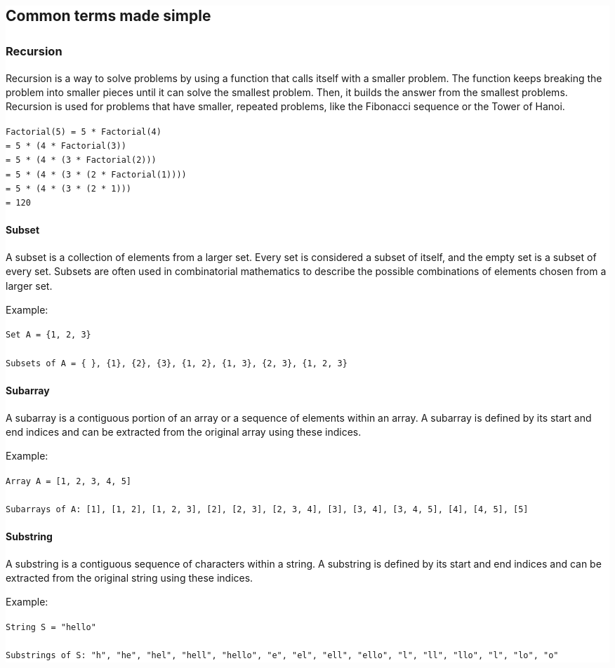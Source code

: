 ## Common terms made simple

### Recursion
Recursion is a way to solve problems by using a function that calls itself with a smaller problem. The function keeps breaking the problem into smaller pieces until it can solve the smallest problem. Then, it builds the answer from the smallest problems. Recursion is used for problems that have smaller, repeated problems, like the Fibonacci sequence or the Tower of Hanoi.

```
Factorial(5) = 5 * Factorial(4)
= 5 * (4 * Factorial(3))
= 5 * (4 * (3 * Factorial(2)))
= 5 * (4 * (3 * (2 * Factorial(1))))
= 5 * (4 * (3 * (2 * 1)))
= 120
```

#### Subset
A subset is a collection of elements from a larger set. Every set is considered a subset of itself, and the empty set is a subset of every set. Subsets are often used in combinatorial mathematics to describe the possible combinations of elements chosen from a larger set.

Example:

```
Set A = {1, 2, 3}

Subsets of A = { }, {1}, {2}, {3}, {1, 2}, {1, 3}, {2, 3}, {1, 2, 3}
```

#### Subarray
A subarray is a contiguous portion of an array or a sequence of elements within an array. A subarray is defined by its start and end indices and can be extracted from the original array using these indices.

Example:

```
Array A = [1, 2, 3, 4, 5]

Subarrays of A: [1], [1, 2], [1, 2, 3], [2], [2, 3], [2, 3, 4], [3], [3, 4], [3, 4, 5], [4], [4, 5], [5]
```

#### Substring
A substring is a contiguous sequence of characters within a string. A substring is defined by its start and end indices and can be extracted from the original string using these indices.

Example:

```
String S = "hello"

Substrings of S: "h", "he", "hel", "hell", "hello", "e", "el", "ell", "ello", "l", "ll", "llo", "l", "lo", "o"
```
